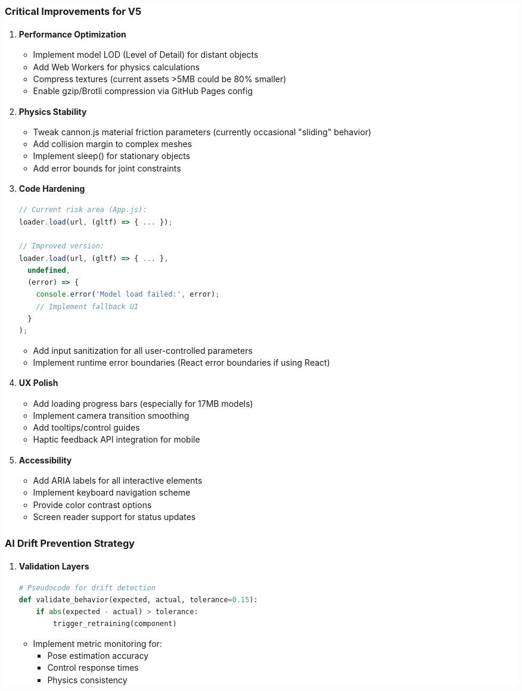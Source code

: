 ### Critical Improvements for V5
1. **Performance Optimization**  
   - Implement model LOD (Level of Detail) for distant objects
   - Add Web Workers for physics calculations
   - Compress textures (current assets >5MB could be 80% smaller)
   - Enable gzip/Brotli compression via GitHub Pages config

2. **Physics Stability**  
   - Tweak cannon.js material friction parameters (currently occasional "sliding" behavior)
   - Add collision margin to complex meshes
   - Implement sleep() for stationary objects
   - Add error bounds for joint constraints

3. **Code Hardening**
   ```javascript
   // Current risk area (App.js):
   loader.load(url, (gltf) => { ... }); 
   
   // Improved version:
   loader.load(url, (gltf) => { ... }, 
     undefined, 
     (error) => {
       console.error('Model load failed:', error);
       // Implement fallback UI
     }
   );
   ```
   - Add input sanitization for all user-controlled parameters
   - Implement runtime error boundaries (React error boundaries if using React)

4. **UX Polish**
   - Add loading progress bars (especially for 17MB models)
   - Implement camera transition smoothing
   - Add tooltips/control guides
   - Haptic feedback API integration for mobile

5. **Accessibility**
   - Add ARIA labels for all interactive elements
   - Implement keyboard navigation scheme
   - Provide color contrast options
   - Screen reader support for status updates

### AI Drift Prevention Strategy
1. **Validation Layers**
   ```python
   # Pseudocode for drift detection
   def validate_behavior(expected, actual, tolerance=0.15):
       if abs(expected - actual) > tolerance:
           trigger_retraining(component)
   ```
   - Implement metric monitoring for:
     - Pose estimation accuracy
     - Control response times
     - Physics consistency
